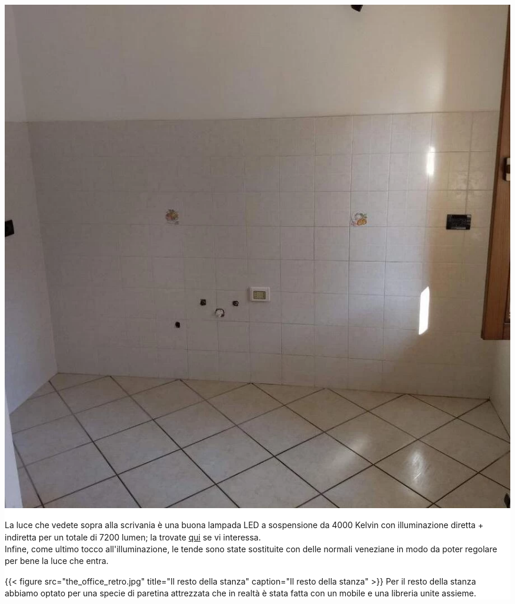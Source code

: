 <img src="the_office.webp" />

La luce che vedete sopra alla scrivania è una buona lampada LED a sospensione da 4000 Kelvin con illuminazione diretta + indiretta per un totale di 7200 lumen; la trovate [qui](https://www.lampade.it/lampada-a-sospensione-led-jolinda-per-l-ufficio.html) se vi interessa.  
Infine, come ultimo tocco all'illuminazione, le tende sono state sostituite con delle normali veneziane in modo da poter regolare per bene la luce che entra.

{{< figure src="the_office_retro.jpg" title="Il resto della stanza" caption="Il resto della stanza" >}}
Per il resto della stanza abbiamo optato per una specie di paretina attrezzata che in realtà è stata fatta con un mobile e una libreria unite assieme.
